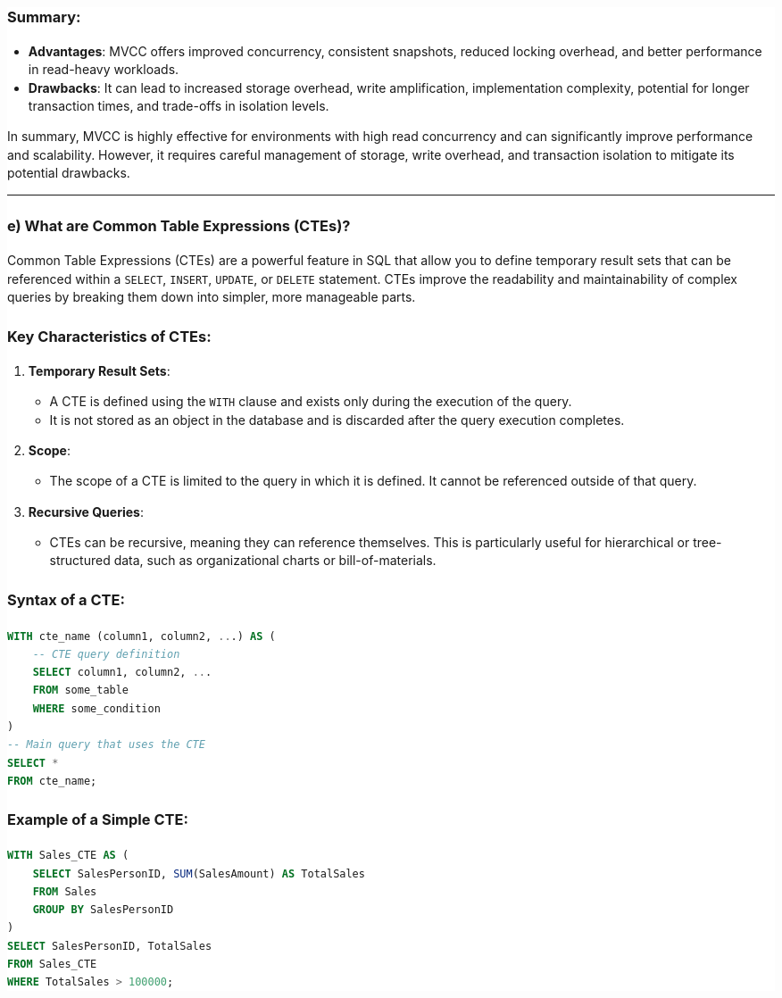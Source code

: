 ### Summary:

- **Advantages**: MVCC offers improved concurrency, consistent snapshots, reduced locking overhead, and better performance in read-heavy workloads.
- **Drawbacks**: It can lead to increased storage overhead, write amplification, implementation complexity, potential for longer transaction times, and trade-offs in isolation levels.

In summary, MVCC is highly effective for environments with high read concurrency and can significantly improve performance and scalability. However, it requires careful management of storage, write overhead, and transaction isolation to mitigate its potential drawbacks.

---

### e) What are Common Table Expressions (CTEs)?

Common Table Expressions (CTEs) are a powerful feature in SQL that allow you to define temporary result sets that can be referenced within a `SELECT`, `INSERT`, `UPDATE`, or `DELETE` statement. CTEs improve the readability and maintainability of complex queries by breaking them down into simpler, more manageable parts.

### Key Characteristics of CTEs:
1. **Temporary Result Sets**:
   - A CTE is defined using the `WITH` clause and exists only during the execution of the query.
   - It is not stored as an object in the database and is discarded after the query execution completes.

2. **Scope**:
   - The scope of a CTE is limited to the query in which it is defined. It cannot be referenced outside of that query.

3. **Recursive Queries**:
   - CTEs can be recursive, meaning they can reference themselves. This is particularly useful for hierarchical or tree-structured data, such as organizational charts or bill-of-materials.

### Syntax of a CTE:
```sql
WITH cte_name (column1, column2, ...) AS (
    -- CTE query definition
    SELECT column1, column2, ...
    FROM some_table
    WHERE some_condition
)
-- Main query that uses the CTE
SELECT *
FROM cte_name;
```

### Example of a Simple CTE:
```sql
WITH Sales_CTE AS (
    SELECT SalesPersonID, SUM(SalesAmount) AS TotalSales
    FROM Sales
    GROUP BY SalesPersonID
)
SELECT SalesPersonID, TotalSales
FROM Sales_CTE
WHERE TotalSales > 100000;
```
